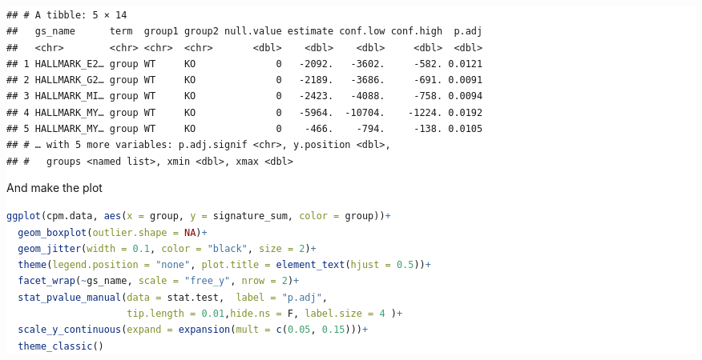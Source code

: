     ## # A tibble: 5 × 14
    ##   gs_name      term  group1 group2 null.value estimate conf.low conf.high  p.adj
    ##   <chr>        <chr> <chr>  <chr>       <dbl>    <dbl>    <dbl>     <dbl>  <dbl>
    ## 1 HALLMARK_E2… group WT     KO              0   -2092.   -3602.     -582. 0.0121
    ## 2 HALLMARK_G2… group WT     KO              0   -2189.   -3686.     -691. 0.0091
    ## 3 HALLMARK_MI… group WT     KO              0   -2423.   -4088.     -758. 0.0094
    ## 4 HALLMARK_MY… group WT     KO              0   -5964.  -10704.    -1224. 0.0192
    ## 5 HALLMARK_MY… group WT     KO              0    -466.    -794.     -138. 0.0105
    ## # … with 5 more variables: p.adj.signif <chr>, y.position <dbl>,
    ## #   groups <named list>, xmin <dbl>, xmax <dbl>

And make the plot

``` r
ggplot(cpm.data, aes(x = group, y = signature_sum, color = group))+
  geom_boxplot(outlier.shape = NA)+
  geom_jitter(width = 0.1, color = "black", size = 2)+
  theme(legend.position = "none", plot.title = element_text(hjust = 0.5))+   
  facet_wrap(~gs_name, scale = "free_y", nrow = 2)+
  stat_pvalue_manual(data = stat.test,  label = "p.adj", 
                     tip.length = 0.01,hide.ns = F, label.size = 4 )+
  scale_y_continuous(expand = expansion(mult = c(0.05, 0.15)))+
  theme_classic()
```
